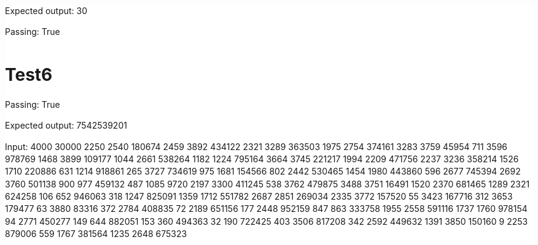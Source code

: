 Expected output:
30

Passing: True

# Test6
Passing: True

Expected output:
7542539201

Input:
4000 30000
2250 2540 180674
2459 3892 434122
2321 3289 363503
1975 2754 374161
3283 3759 45954
711 3596 978769
1468 3899 109177
1044 2661 538264
1182 1224 795164
3664 3745 221217
1994 2209 471756
2237 3236 358214
1526 1710 220886
631 1214 918861
265 3727 734619
975 1681 154566
802 2442 530465
1454 1980 443860
596 2677 745394
2692 3760 501138
900 977 459132
487 1085 9720
2197 3300 411245
538 3762 479875
3488 3751 16491
1520 2370 681465
1289 2321 624258
106 652 946063
318 1247 825091
1359 1712 551782
2687 2851 269034
2335 3772 157520
55 3423 167716
312 3653 179477
63 3880 83316
372 2784 408835
72 2189 651156
177 2448 952159
847 863 333758
1955 2558 591116
1737 1760 978154
94 2771 450277
149 644 882051
153 360 494363
32 190 722425
403 3506 817208
342 2592 449632
1391 3850 150160
9 2253 879006
559 1767 381564
1235 2648 675323